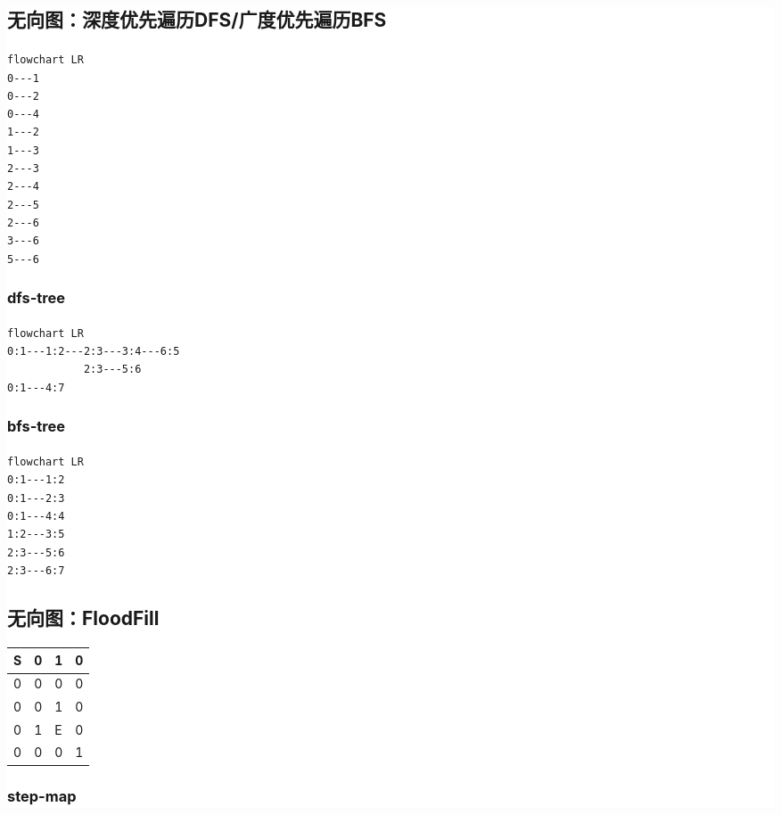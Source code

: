 ## 无向图：深度优先遍历DFS/广度优先遍历BFS

```mermaid
flowchart LR
0---1
0---2
0---4
1---2
1---3
2---3
2---4
2---5
2---6
3---6
5---6
```

### dfs-tree

```mermaid
flowchart LR
0:1---1:2---2:3---3:4---6:5
            2:3---5:6
0:1---4:7
```

### bfs-tree

```mermaid
flowchart LR
0:1---1:2
0:1---2:3
0:1---4:4
1:2---3:5
2:3---5:6
2:3---6:7
```

## 无向图：FloodFill

| S | 0 | 1 | 0 |
| - | - | - | - |
| 0 | 0 | 0 | 0 |
| 0 | 0 | 1 | 0 |
| 0 | 1 | E | 0 |
| 0 | 0 | 0 | 1 |

### step-map
